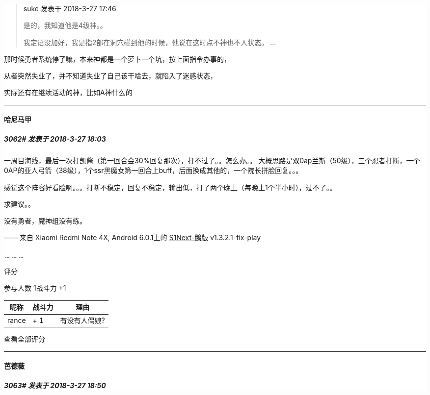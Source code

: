 
<blockquote><a href="httphttps://bbs.saraba1st.com/2b/forum.php?mod=redirect&amp;goto=findpost&amp;pid=38997282&amp;ptid=1552625" target="_blank">suke 发表于 2018-3-27 17:46</a>

是的，我知道他是4级神。。

我定语没加好，我是指2部在洞穴碰到他的时候，他说在这时点不神也不人状态。 ...</blockquote>
那时候勇者系统停了嘛，本来神都是一个萝卜一个坑，按上面指令办事的，

从者突然失业了，并不知道失业了自己该干啥去，就陷入了迷惑状态，

实际还有在继续活动的神，比如A神什么的







*****

####  哈尼马甲  
##### 3062#       发表于 2018-3-27 18:03




一周目海线，最后一次打凯酱（第一回合会30%回复那次），打不过了。。怎么办。。
大概思路是双0ap兰斯（50级），三个忍者打断，一个0AP的亚人弓箭（38级），1个ssr黑魔女第一回合上buff，后面换成其他的，一个院长拼脸回复。。。

感觉这个阵容好看脸啊。。。打断不稳定，回复不稳定，输出低，打了两个晚上（每晚上1个半小时），过不了。。


求建议。。

没有勇者，魔神组没有练。

—— 来自 Xiaomi Redmi Note 4X, Android 6.0.1上的 [S1Next-鹅版](https://github.com/ykrank/S1-Next/releases) v1.3.2.1-fix-play



﹍﹍﹍

评分





 参与人数 1战斗力 +1

|昵称|战斗力|理由|
|----|---|---|
| rance| + 1|有没有人偶娘?|



查看全部评分






*****

####  芭德薇  
##### 3063#       发表于 2018-3-27 18:50
